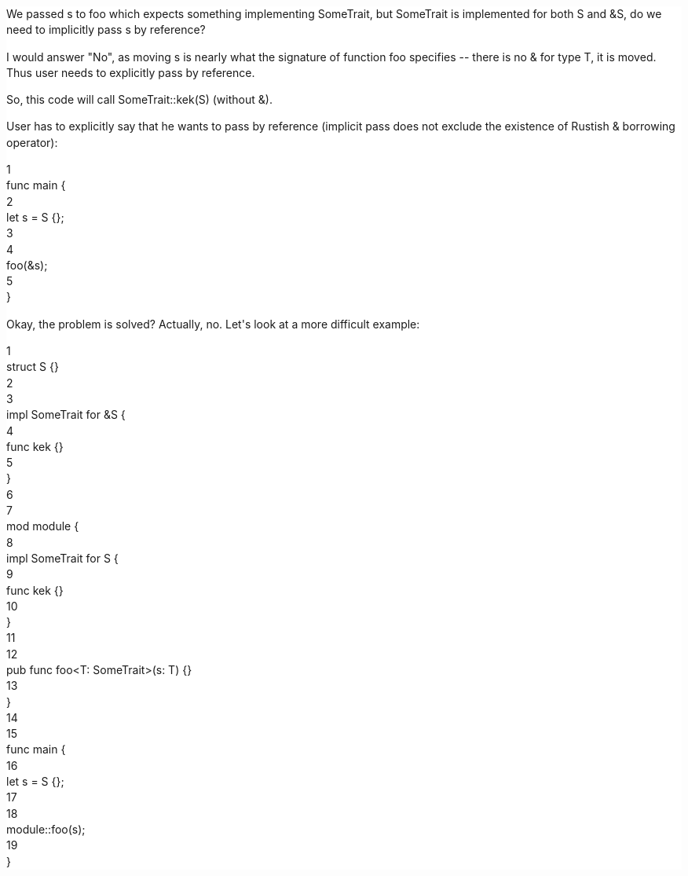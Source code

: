We passed <span class="inline-code highlight-jc hljs">s</span> to <span class="inline-code highlight-jc hljs">foo</span> which expects something implementing <span class="inline-code highlight-jc hljs">SomeTrait</span>, but <span class="inline-code highlight-jc hljs">SomeTrait</span> is implemented for both <span class="inline-code highlight-jc hljs">S</span> and <span class="inline-code highlight-jc hljs">&amp;S</span>, do we need to implicitly pass <span class="inline-code highlight-jc hljs">s</span> by reference?

I would answer "No", as moving <span class="inline-code highlight-jc hljs">s</span> is nearly what the signature of function <span class="inline-code highlight-jc hljs">foo</span> specifies -- there is no <span class="inline-code highlight-jc hljs">&amp;</span> for type <span class="inline-code highlight-jc hljs">T</span>, it is moved. Thus user needs to explicitly pass by reference.

So, this code will call <span class="inline-code highlight-jc hljs">SomeTrait::<span class="hljs-title function_ invoke__">kek</span>(S)</span> (without <span class="inline-code highlight-jc hljs">&amp;</span>).

User has to explicitly say that he wants to pass by reference (implicit pass does not exclude the existence of Rustish <span class="inline-code highlight-jc hljs">&amp;</span> borrowing operator):

<div class="code-fence highlight-jacy">
            <div class="copy"><i class="far fa-copy"></i></div>
            <div class="code line-numbers highlight-jc hljs">
                <div class="line-num" data-line-num="1">1</div><div class="line"><span class="hljs-keyword">func</span> <span class="hljs-title function_">main</span> {</div><div class="line-num" data-line-num="2">2</div><div class="line">    <span class="hljs-keyword">let</span> <span class="hljs-variable">s</span> = S {};</div><div class="line-num" data-line-num="3">3</div><div class="line"></div><div class="line-num" data-line-num="4">4</div><div class="line">    <span class="hljs-title function_ invoke__">foo</span>(&amp;s);</div><div class="line-num" data-line-num="5">5</div><div class="line">}</div>
            </div>
        </div>

Okay, the problem is solved? Actually, no. Let's look at a more difficult example:

<div class="code-fence highlight-jacy">
            <div class="copy"><i class="far fa-copy"></i></div>
            <div class="code line-numbers highlight-jc hljs">
                <div class="line-num" data-line-num="1">1</div><div class="line"><span class="hljs-keyword">struct</span> <span class="hljs-title class_">S</span> {}</div><div class="line-num" data-line-num="2">2</div><div class="line"></div><div class="line-num" data-line-num="3">3</div><div class="line"><span class="hljs-keyword">impl</span> <span class="hljs-title class_">SomeTrait</span> <span class="hljs-keyword">for</span> &amp;S {</div><div class="line-num" data-line-num="4">4</div><div class="line">    <span class="hljs-keyword">func</span> <span class="hljs-title function_">kek</span> {}</div><div class="line-num" data-line-num="5">5</div><div class="line">}</div><div class="line-num" data-line-num="6">6</div><div class="line"></div><div class="line-num" data-line-num="7">7</div><div class="line"><span class="hljs-keyword">mod</span> <span class="hljs-title class_">module</span> {</div><div class="line-num" data-line-num="8">8</div><div class="line">    <span class="hljs-keyword">impl</span> <span class="hljs-title class_">SomeTrait</span> <span class="hljs-keyword">for</span> <span class="hljs-title class_">S</span> {</div><div class="line-num" data-line-num="9">9</div><div class="line">        <span class="hljs-keyword">func</span> <span class="hljs-title function_">kek</span> {}</div><div class="line-num" data-line-num="10">10</div><div class="line">    }</div><div class="line-num" data-line-num="11">11</div><div class="line"></div><div class="line-num" data-line-num="12">12</div><div class="line">    <span class="hljs-keyword">pub</span> <span class="hljs-keyword">func</span> <span class="hljs-title function_">foo</span>&lt;T: SomeTrait&gt;(s: T) {}</div><div class="line-num" data-line-num="13">13</div><div class="line">}</div><div class="line-num" data-line-num="14">14</div><div class="line"></div><div class="line-num" data-line-num="15">15</div><div class="line"><span class="hljs-keyword">func</span> <span class="hljs-title function_">main</span> {</div><div class="line-num" data-line-num="16">16</div><div class="line">    <span class="hljs-keyword">let</span> <span class="hljs-variable">s</span> = S {};</div><div class="line-num" data-line-num="17">17</div><div class="line"></div><div class="line-num" data-line-num="18">18</div><div class="line">    module::<span class="hljs-title function_ invoke__">foo</span>(s);</div><div class="line-num" data-line-num="19">19</div><div class="line">}</div>
            </div>
        </div>
